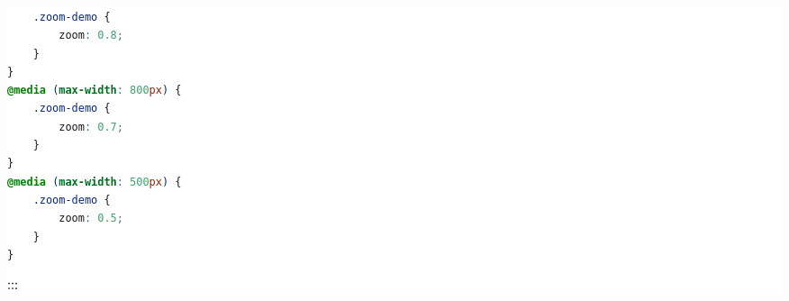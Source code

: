 ```css
    .zoom-demo {
        zoom: 0.8;
    }
}
@media (max-width: 800px) {
    .zoom-demo {
        zoom: 0.7;
    }
} 
@media (max-width: 500px) {
    .zoom-demo {
        zoom: 0.5;
    }
} 
```
:::